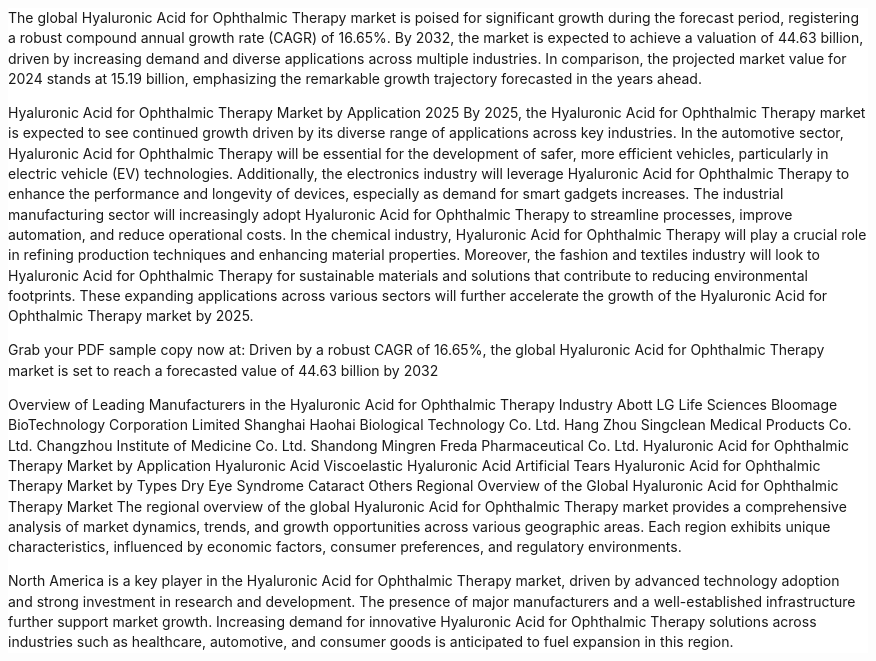 The global Hyaluronic Acid for Ophthalmic Therapy market is poised for significant growth during the forecast period, registering a robust compound annual growth rate (CAGR) of 16.65%. By 2032, the market is expected to achieve a valuation of 44.63 billion, driven by increasing demand and diverse applications across multiple industries. In comparison, the projected market value for 2024 stands at 15.19 billion, emphasizing the remarkable growth trajectory forecasted in the years ahead. 

Hyaluronic Acid for Ophthalmic Therapy Market by Application 2025
By 2025, the Hyaluronic Acid for Ophthalmic Therapy market is expected to see continued growth driven by its diverse range of applications across key industries. In the automotive sector, Hyaluronic Acid for Ophthalmic Therapy will be essential for the development of safer, more efficient vehicles, particularly in electric vehicle (EV) technologies. Additionally, the electronics industry will leverage Hyaluronic Acid for Ophthalmic Therapy to enhance the performance and longevity of devices, especially as demand for smart gadgets increases. The industrial manufacturing sector will increasingly adopt Hyaluronic Acid for Ophthalmic Therapy to streamline processes, improve automation, and reduce operational costs. In the chemical industry, Hyaluronic Acid for Ophthalmic Therapy will play a crucial role in refining production techniques and enhancing material properties. Moreover, the fashion and textiles industry will look to Hyaluronic Acid for Ophthalmic Therapy for sustainable materials and solutions that contribute to reducing environmental footprints. These expanding applications across various sectors will further accelerate the growth of the Hyaluronic Acid for Ophthalmic Therapy market by 2025.

Grab your PDF sample copy now at: Driven by a robust CAGR of 16.65%, the global Hyaluronic Acid for Ophthalmic Therapy market is set to reach a forecasted value of 44.63 billion by 2032

Overview of Leading Manufacturers in the Hyaluronic Acid for Ophthalmic Therapy Industry
Abott
LG Life Sciences
Bloomage BioTechnology Corporation Limited
Shanghai Haohai Biological Technology Co.
Ltd.
Hang Zhou Singclean Medical Products Co.
Ltd.
Changzhou Institute of Medicine Co.
Ltd.
Shandong Mingren Freda Pharmaceutical Co.
Ltd.
Hyaluronic Acid for Ophthalmic Therapy Market by Application
Hyaluronic Acid Viscoelastic
Hyaluronic Acid Artificial Tears
Hyaluronic Acid for Ophthalmic Therapy Market by Types
Dry Eye Syndrome
Cataract
Others
Regional Overview of the Global Hyaluronic Acid for Ophthalmic Therapy Market
The regional overview of the global Hyaluronic Acid for Ophthalmic Therapy market provides a comprehensive analysis of market dynamics, trends, and growth opportunities across various geographic areas. Each region exhibits unique characteristics, influenced by economic factors, consumer preferences, and regulatory environments.

North America is a key player in the Hyaluronic Acid for Ophthalmic Therapy market, driven by advanced technology adoption and strong investment in research and development. The presence of major manufacturers and a well-established infrastructure further support market growth. Increasing demand for innovative Hyaluronic Acid for Ophthalmic Therapy solutions across industries such as healthcare, automotive, and consumer goods is anticipated to fuel expansion in this region.

